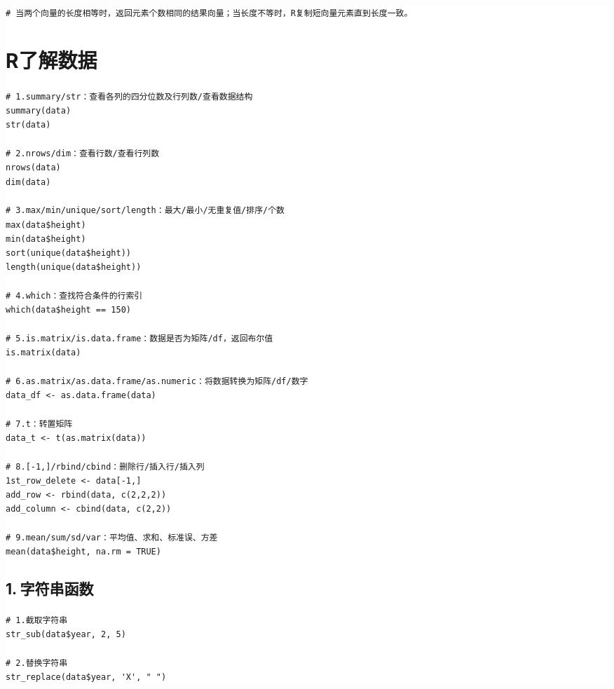 ```
# 当两个向量的长度相等时，返回元素个数相同的结果向量；当长度不等时，R复制短向量元素直到长度一致。
```

# R了解数据

```
# 1.summary/str：查看各列的四分位数及行列数/查看数据结构
summary(data)
str(data)

# 2.nrows/dim：查看行数/查看行列数
nrows(data)
dim(data)

# 3.max/min/unique/sort/length：最大/最小/无重复值/排序/个数
max(data$height)
min(data$height)
sort(unique(data$height))
length(unique(data$height))

# 4.which：查找符合条件的行索引
which(data$height == 150)

# 5.is.matrix/is.data.frame：数据是否为矩阵/df，返回布尔值
is.matrix(data)

# 6.as.matrix/as.data.frame/as.numeric：将数据转换为矩阵/df/数字
data_df <- as.data.frame(data)

# 7.t：转置矩阵
data_t <- t(as.matrix(data))

# 8.[-1,]/rbind/cbind：删除行/插入行/插入列
1st_row_delete <- data[-1,]
add_row <- rbind(data, c(2,2,2))
add_column <- cbind(data, c(2,2))

# 9.mean/sum/sd/var：平均值、求和、标准误、方差
mean(data$height, na.rm = TRUE)
```

## 1. 字符串函数

```
# 1.截取字符串
str_sub(data$year, 2, 5)

# 2.替换字符串
str_replace(data$year, 'X', " ")
```
